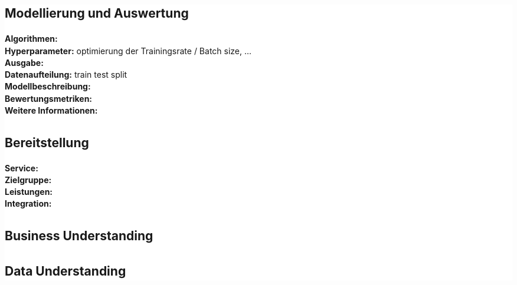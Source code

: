 ## Modellierung und Auswertung

__Algorithmen:__  
__Hyperparameter:__  optimierung der Trainingsrate / Batch size, ...  
__Ausgabe:__  
__Datenaufteilung:__  train test split  
__Modellbeschreibung:__  
__Bewertungsmetriken:__  
__Weitere Informationen:__  

## Bereitstellung

__Service:__  
__Zielgruppe:__  
__Leistungen:__  
__Integration:__  

## Business Understanding


## Data Understanding
